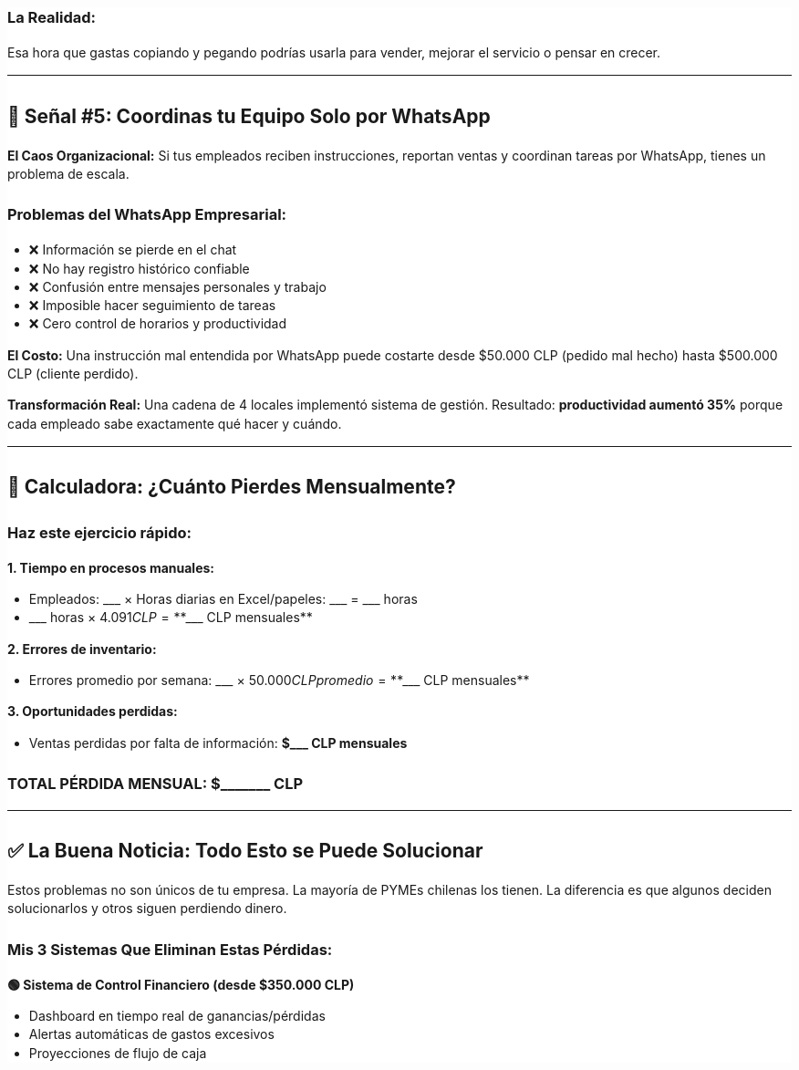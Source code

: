 ### La Realidad:
Esa hora que gastas copiando y pegando podrías usarla para vender, mejorar el servicio o pensar en crecer.

---

## 📱 Señal #5: Coordinas tu Equipo Solo por WhatsApp

**El Caos Organizacional:** Si tus empleados reciben instrucciones, reportan ventas y coordinan tareas por WhatsApp, tienes un problema de escala.

### Problemas del WhatsApp Empresarial:
- ❌ Información se pierde en el chat
- ❌ No hay registro histórico confiable  
- ❌ Confusión entre mensajes personales y trabajo
- ❌ Imposible hacer seguimiento de tareas
- ❌ Cero control de horarios y productividad

**El Costo:** Una instrucción mal entendida por WhatsApp puede costarte desde $50.000 CLP (pedido mal hecho) hasta $500.000 CLP (cliente perdido).

**Transformación Real:** Una cadena de 4 locales implementó sistema de gestión. Resultado: **productividad aumentó 35%** porque cada empleado sabe exactamente qué hacer y cuándo.

---

## 🧮 Calculadora: ¿Cuánto Pierdes Mensualmente?

### Haz este ejercicio rápido:

**1. Tiempo en procesos manuales:**
- Empleados: ___ × Horas diarias en Excel/papeles: ___ = ___ horas
- ___ horas × $4.091 CLP = **$___ CLP mensuales**

**2. Errores de inventario:**  
- Errores promedio por semana: ___ × $50.000 CLP promedio = **$___ CLP mensuales**

**3. Oportunidades perdidas:**
- Ventas perdidas por falta de información: **$___ CLP mensuales**

### **TOTAL PÉRDIDA MENSUAL: $_______ CLP**

---

## ✅ La Buena Noticia: Todo Esto se Puede Solucionar

Estos problemas no son únicos de tu empresa. La mayoría de PYMEs chilenas los tienen. La diferencia es que algunos deciden solucionarlos y otros siguen perdiendo dinero.

### Mis 3 Sistemas Que Eliminan Estas Pérdidas:

**🟢 Sistema de Control Financiero (desde $350.000 CLP)**
- Dashboard en tiempo real de ganancias/pérdidas
- Alertas automáticas de gastos excesivos  
- Proyecciones de flujo de caja
